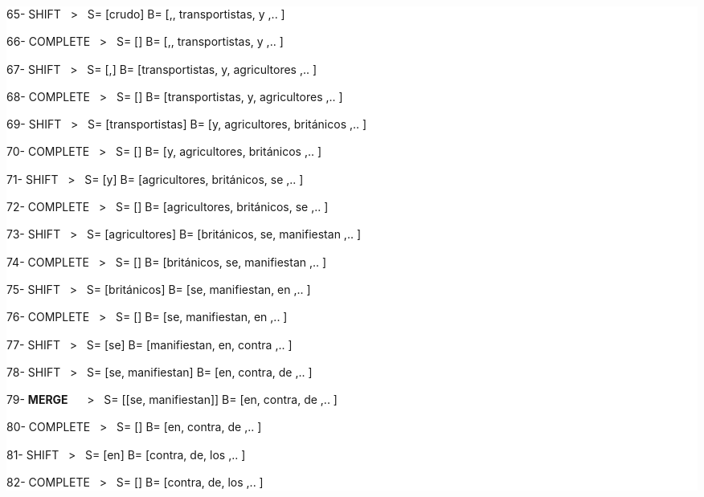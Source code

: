 65- SHIFT&nbsp;&nbsp;&nbsp;>&nbsp;&nbsp;&nbsp;S= [crudo]   B= [,, transportistas, y ,.. ]



66- COMPLETE&nbsp;&nbsp;&nbsp;>&nbsp;&nbsp;&nbsp;S= []   B= [,, transportistas, y ,.. ]



67- SHIFT&nbsp;&nbsp;&nbsp;>&nbsp;&nbsp;&nbsp;S= [,]   B= [transportistas, y, agricultores ,.. ]



68- COMPLETE&nbsp;&nbsp;&nbsp;>&nbsp;&nbsp;&nbsp;S= []   B= [transportistas, y, agricultores ,.. ]



69- SHIFT&nbsp;&nbsp;&nbsp;>&nbsp;&nbsp;&nbsp;S= [transportistas]   B= [y, agricultores, británicos ,.. ]



70- COMPLETE&nbsp;&nbsp;&nbsp;>&nbsp;&nbsp;&nbsp;S= []   B= [y, agricultores, británicos ,.. ]



71- SHIFT&nbsp;&nbsp;&nbsp;>&nbsp;&nbsp;&nbsp;S= [y]   B= [agricultores, británicos, se ,.. ]



72- COMPLETE&nbsp;&nbsp;&nbsp;>&nbsp;&nbsp;&nbsp;S= []   B= [agricultores, británicos, se ,.. ]



73- SHIFT&nbsp;&nbsp;&nbsp;>&nbsp;&nbsp;&nbsp;S= [agricultores]   B= [británicos, se, manifiestan ,.. ]



74- COMPLETE&nbsp;&nbsp;&nbsp;>&nbsp;&nbsp;&nbsp;S= []   B= [británicos, se, manifiestan ,.. ]



75- SHIFT&nbsp;&nbsp;&nbsp;>&nbsp;&nbsp;&nbsp;S= [británicos]   B= [se, manifiestan, en ,.. ]



76- COMPLETE&nbsp;&nbsp;&nbsp;>&nbsp;&nbsp;&nbsp;S= []   B= [se, manifiestan, en ,.. ]



77- SHIFT&nbsp;&nbsp;&nbsp;>&nbsp;&nbsp;&nbsp;S= [se]   B= [manifiestan, en, contra ,.. ]



78- SHIFT&nbsp;&nbsp;&nbsp;>&nbsp;&nbsp;&nbsp;S= [se, manifiestan]   B= [en, contra, de ,.. ]



79- **MERGE**&nbsp;&nbsp;&nbsp;&nbsp;&nbsp;&nbsp;>&nbsp;&nbsp;&nbsp;S= [[se, manifiestan]]   B= [en, contra, de ,.. ]



80- COMPLETE&nbsp;&nbsp;&nbsp;>&nbsp;&nbsp;&nbsp;S= []   B= [en, contra, de ,.. ]



81- SHIFT&nbsp;&nbsp;&nbsp;>&nbsp;&nbsp;&nbsp;S= [en]   B= [contra, de, los ,.. ]



82- COMPLETE&nbsp;&nbsp;&nbsp;>&nbsp;&nbsp;&nbsp;S= []   B= [contra, de, los ,.. ]



